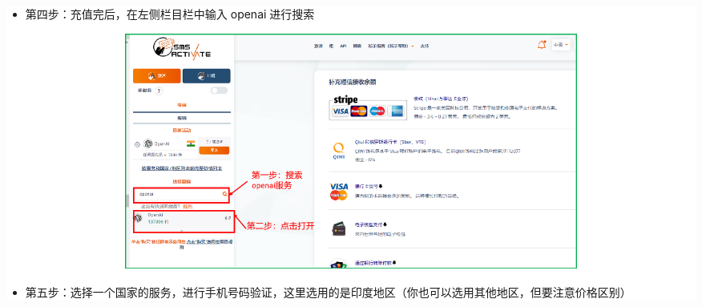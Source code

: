 - 第四步：充值完后，在左侧栏目栏中输入 openai  进行搜索

<div align=center><img src="img/1675325284576.png" style="zoom:55%" ><img/></div>

- 第五步：选择一个国家的服务，进行手机号码验证，这里选用的是印度地区（你也可以选用其他地区，但要注意价格区别）
